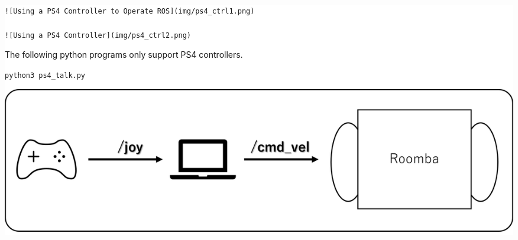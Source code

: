     ![Using a PS4 Controller to Operate ROS](img/ps4_ctrl1.png)

    ![Using a PS4 Controller](img/ps4_ctrl2.png)


The following python programs only support PS4 controllers.
```bash
python3 ps4_talk.py
```

![Controlling a Roomba with Topic](img/Topic.png)
